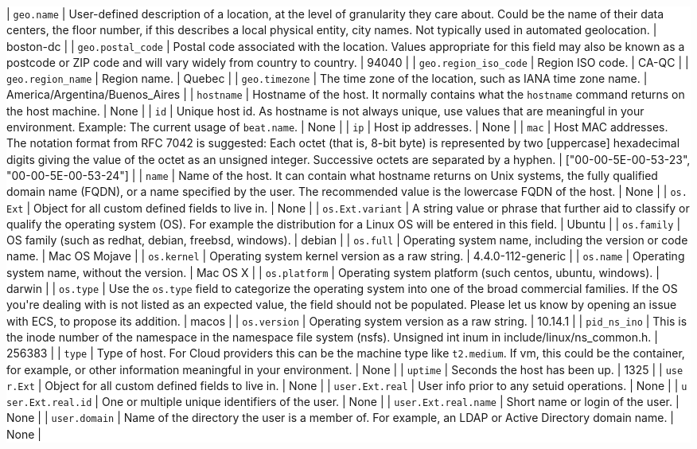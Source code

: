 | `geo.name` | User-defined description of a location, at the level of granularity they care about.
Could be the name of their data centers, the floor number, if this describes a local physical entity, city names.
Not typically used in automated geolocation. | boston-dc |
| `geo.postal_code` | Postal code associated with the location.
Values appropriate for this field may also be known as a postcode or ZIP code and will vary widely from country to country. | 94040 |
| `geo.region_iso_code` | Region ISO code. | CA-QC |
| `geo.region_name` | Region name. | Quebec |
| `geo.timezone` | The time zone of the location, such as IANA time zone name. | America/Argentina/Buenos_Aires |
| `hostname` | Hostname of the host.
It normally contains what the `hostname` command returns on the host machine. | None |
| `id` | Unique host id.
As hostname is not always unique, use values that are meaningful in your environment.
Example: The current usage of `beat.name`. | None |
| `ip` | Host ip addresses. | None |
| `mac` | Host MAC addresses.
The notation format from RFC 7042 is suggested: Each octet (that is, 8-bit byte) is represented by two [uppercase] hexadecimal digits giving the value of the octet as an unsigned integer. Successive octets are separated by a hyphen. | ["00-00-5E-00-53-23", "00-00-5E-00-53-24"] |
| `name` | Name of the host.
It can contain what hostname returns on Unix systems, the fully qualified domain name (FQDN), or a name specified by the user. The recommended value is the lowercase FQDN of the host. | None |
| `os.Ext` | Object for all custom defined fields to live in. | None |
| `os.Ext.variant` | A string value or phrase that further aid to classify or qualify the operating system (OS).  For example the distribution for a Linux OS will be entered in this field. | Ubuntu |
| `os.family` | OS family (such as redhat, debian, freebsd, windows). | debian |
| `os.full` | Operating system name, including the version or code name. | Mac OS Mojave |
| `os.kernel` | Operating system kernel version as a raw string. | 4.4.0-112-generic |
| `os.name` | Operating system name, without the version. | Mac OS X |
| `os.platform` | Operating system platform (such centos, ubuntu, windows). | darwin |
| `os.type` | Use the `os.type` field to categorize the operating system into one of the broad commercial families.
If the OS you're dealing with is not listed as an expected value, the field should not be populated. Please let us know by opening an issue with ECS, to propose its addition. | macos |
| `os.version` | Operating system version as a raw string. | 10.14.1 |
| `pid_ns_ino` | This is the inode number of the namespace in the namespace file system (nsfs). Unsigned int inum in include/linux/ns_common.h. | 256383 |
| `type` | Type of host.
For Cloud providers this can be the machine type like `t2.medium`. If vm, this could be the container, for example, or other information meaningful in your environment. | None |
| `uptime` | Seconds the host has been up. | 1325 |
| `user.Ext` | Object for all custom defined fields to live in. | None |
| `user.Ext.real` | User info prior to any setuid operations. | None |
| `user.Ext.real.id` | One or multiple unique identifiers of the user. | None |
| `user.Ext.real.name` | Short name or login of the user. | None |
| `user.domain` | Name of the directory the user is a member of.
For example, an LDAP or Active Directory domain name. | None |